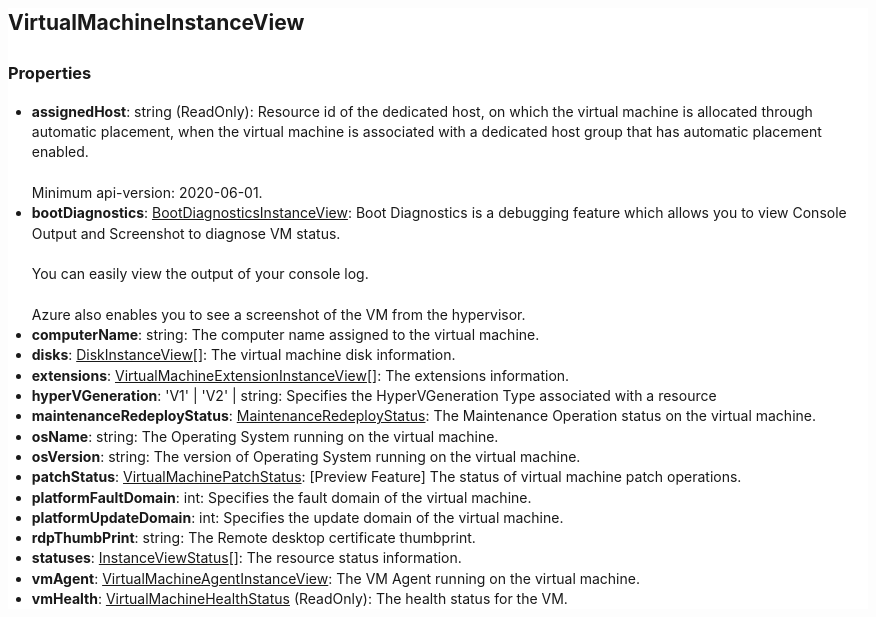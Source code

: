 ## VirtualMachineInstanceView
### Properties
* **assignedHost**: string (ReadOnly): Resource id of the dedicated host, on which the virtual machine is allocated through automatic placement, when the virtual machine is associated with a dedicated host group that has automatic placement enabled. <br><br>Minimum api-version: 2020-06-01.
* **bootDiagnostics**: [BootDiagnosticsInstanceView](#bootdiagnosticsinstanceview): Boot Diagnostics is a debugging feature which allows you to view Console Output and Screenshot to diagnose VM status. <br><br> You can easily view the output of your console log. <br><br> Azure also enables you to see a screenshot of the VM from the hypervisor.
* **computerName**: string: The computer name assigned to the virtual machine.
* **disks**: [DiskInstanceView](#diskinstanceview)[]: The virtual machine disk information.
* **extensions**: [VirtualMachineExtensionInstanceView](#virtualmachineextensioninstanceview)[]: The extensions information.
* **hyperVGeneration**: 'V1' | 'V2' | string: Specifies the HyperVGeneration Type associated with a resource
* **maintenanceRedeployStatus**: [MaintenanceRedeployStatus](#maintenanceredeploystatus): The Maintenance Operation status on the virtual machine.
* **osName**: string: The Operating System running on the virtual machine.
* **osVersion**: string: The version of Operating System running on the virtual machine.
* **patchStatus**: [VirtualMachinePatchStatus](#virtualmachinepatchstatus): [Preview Feature] The status of virtual machine patch operations.
* **platformFaultDomain**: int: Specifies the fault domain of the virtual machine.
* **platformUpdateDomain**: int: Specifies the update domain of the virtual machine.
* **rdpThumbPrint**: string: The Remote desktop certificate thumbprint.
* **statuses**: [InstanceViewStatus](#instanceviewstatus)[]: The resource status information.
* **vmAgent**: [VirtualMachineAgentInstanceView](#virtualmachineagentinstanceview): The VM Agent running on the virtual machine.
* **vmHealth**: [VirtualMachineHealthStatus](#virtualmachinehealthstatus) (ReadOnly): The health status for the VM.

